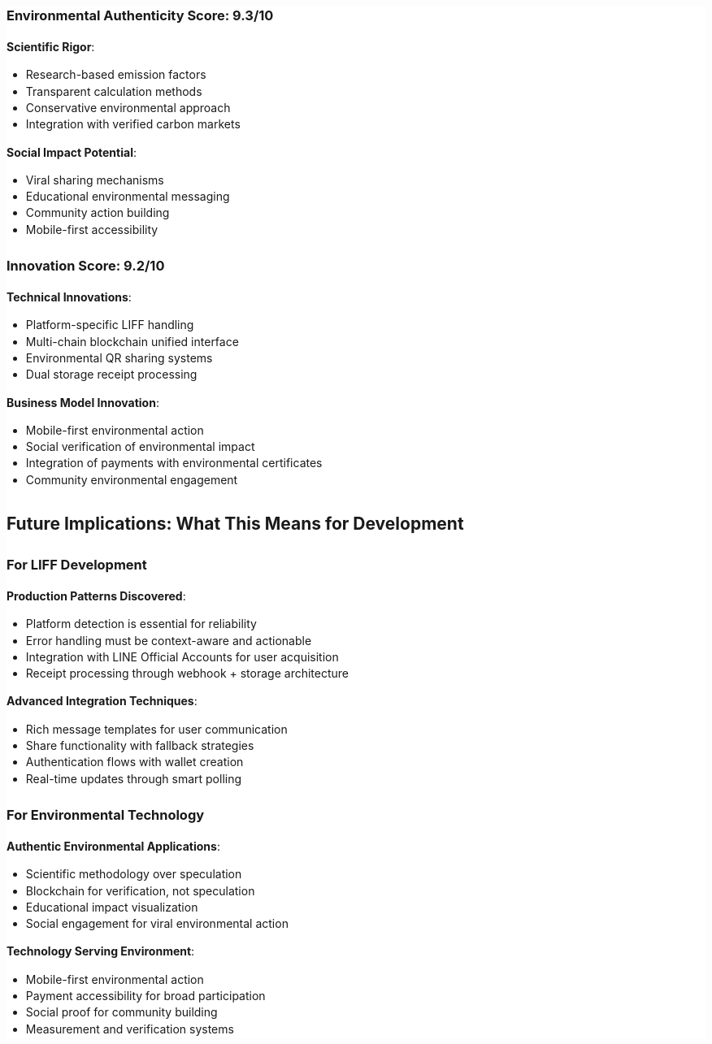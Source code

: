 ### Environmental Authenticity Score: 9.3/10

**Scientific Rigor**:
- Research-based emission factors
- Transparent calculation methods
- Conservative environmental approach
- Integration with verified carbon markets

**Social Impact Potential**:
- Viral sharing mechanisms
- Educational environmental messaging
- Community action building
- Mobile-first accessibility

### Innovation Score: 9.2/10

**Technical Innovations**:
- Platform-specific LIFF handling
- Multi-chain blockchain unified interface
- Environmental QR sharing systems
- Dual storage receipt processing

**Business Model Innovation**:
- Mobile-first environmental action
- Social verification of environmental impact
- Integration of payments with environmental certificates
- Community environmental engagement

## Future Implications: What This Means for Development

### For LIFF Development

**Production Patterns Discovered**:
- Platform detection is essential for reliability
- Error handling must be context-aware and actionable
- Integration with LINE Official Accounts for user acquisition
- Receipt processing through webhook + storage architecture

**Advanced Integration Techniques**:
- Rich message templates for user communication
- Share functionality with fallback strategies
- Authentication flows with wallet creation
- Real-time updates through smart polling

### For Environmental Technology

**Authentic Environmental Applications**:
- Scientific methodology over speculation
- Blockchain for verification, not speculation
- Educational impact visualization
- Social engagement for viral environmental action

**Technology Serving Environment**:
- Mobile-first environmental action
- Payment accessibility for broad participation
- Social proof for community building
- Measurement and verification systems
